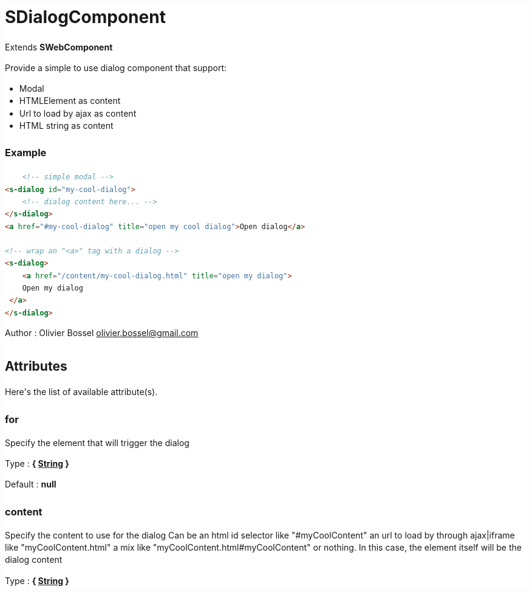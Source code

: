 # SDialogComponent

Extends **SWebComponent**

Provide a simple to use dialog component that support:
- Modal
- HTMLElement as content
- Url to load by ajax as content
- HTML string as content


### Example
```html
	<!-- simple modal -->
<s-dialog id="my-cool-dialog">
	<!-- dialog content here... -->
</s-dialog>
<a href="#my-cool-dialog" title="open my cool dialog">Open dialog</a>

<!-- wrap an "<a>" tag with a dialog -->
<s-dialog>
	<a href="/content/my-cool-dialog.html" title="open my dialog">
 	Open my dialog
 </a>
</s-dialog>
```
Author : Olivier Bossel [olivier.bossel@gmail.com](mailto:olivier.bossel@gmail.com)




## Attributes

Here's the list of available attribute(s).

### for

Specify the element that will trigger the dialog

Type : **{ [String](https://developer.mozilla.org/fr/docs/Web/JavaScript/Reference/Objets_globaux/String) }**

Default : **null**


### content

Specify the content to use for the dialog
Can be an html id selector like "#myCoolContent"
an url to load by through ajax|iframe like "myCoolContent.html"
a mix like "myCoolContent.html#myCoolContent"
or nothing. In this case, the element itself will be the dialog content

Type : **{ [String](https://developer.mozilla.org/fr/docs/Web/JavaScript/Reference/Objets_globaux/String) }**
